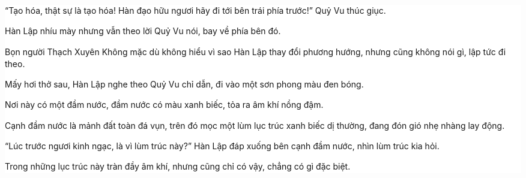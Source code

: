 “Tạo hóa, thật sự là tạo hóa! Hàn đạo hữu ngươi hãy đi tới bên trái phía trước!” Quỷ Vu thúc giục.

Hàn Lập nhíu mày nhưng vẫn theo lời Quỷ Vu nói, bay về phía bên đó.

Bọn người Thạch Xuyên Không mặc dù không hiểu vì sao Hàn Lập thay đổi phương hướng, nhưng cũng không nói gì, lập tức đi theo.

Mấy hơi thở sau, Hàn Lập nghe theo Quỷ Vu chỉ dẫn, đi vào một sơn phong màu đen bóng.

Nơi này có một đầm nước, đầm nước có màu xanh biếc, tỏa ra âm khí nồng đậm.

Cạnh đầm nước là mảnh đất toàn đá vụn, trên đó mọc một lùm lục trúc xanh biếc dị thường, đang đón gió nhẹ nhàng lay động.

“Lúc trước ngươi kinh ngạc, là vì lùm trúc này?” Hàn Lập đáp xuống bên cạnh đầm nước, nhìn lùm trúc kia hỏi.

Trong những lục trúc này tràn đầy âm khí, nhưng cũng chỉ có vậy, chẳng có gì đặc biệt.
